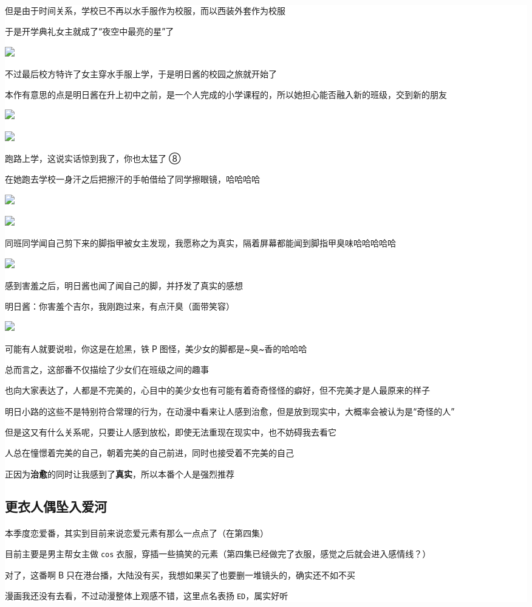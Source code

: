 但是由于时间关系，学校已不再以水手服作为校服，而以西装外套作为校服

于是开学典礼女主就成了“夜空中最亮的星”了

![](https://fastly.jsdelivr.net/gh/Dedicatus546/image@main/2022/01/30/202201301731783.avif)

不过最后校方特许了女主穿水手服上学，于是明日酱的校园之旅就开始了

本作有意思的点是明日酱在升上初中之前，是一个人完成的小学课程的，所以她担心能否融入新的班级，交到新的朋友

![](https://fastly.jsdelivr.net/gh/Dedicatus546/image@main/2022/01/30/202201301739367.avif)

![](https://fastly.jsdelivr.net/gh/Dedicatus546/image@main/2022/01/30/202201301738817.avif)

跑路上学，这说实话惊到我了，你也太猛了 ⑧

在她跑去学校一身汗之后把擦汗的手帕借给了同学擦眼镜，哈哈哈哈

![](https://fastly.jsdelivr.net/gh/Dedicatus546/image@main/2022/01/30/202201301742028.avif)

![](https://fastly.jsdelivr.net/gh/Dedicatus546/image@main/2022/01/30/202201301743027.avif)

同班同学闻自己剪下来的脚指甲被女主发现，我愿称之为真实，隔着屏幕都能闻到脚指甲臭味哈哈哈哈哈

![](https://fastly.jsdelivr.net/gh/Dedicatus546/image@main/2022/01/30/202201301747347.avif)

感到害羞之后，明日酱也闻了闻自己的脚，并抒发了真实的感想

明日酱：你害羞个吉尔，我刚跑过来，有点汗臭（面带笑容）

![](https://fastly.jsdelivr.net/gh/Dedicatus546/image@main/2022/01/30/202201301749232.avif)

可能有人就要说啦，你这是在尬黑，铁 P 图怪，美少女的脚都是~臭~香的哈哈哈

总而言之，这部番不仅描绘了少女们在班级之间的趣事

也向大家表达了，人都是不完美的，心目中的美少女也有可能有着奇奇怪怪的癖好，但不完美才是人最原来的样子

明日小路的这些不是特别符合常理的行为，在动漫中看来让人感到治愈，但是放到现实中，大概率会被认为是“奇怪的人”

但是这又有什么关系呢，只要让人感到放松，即使无法重现在现实中，也不妨碍我去看它

人总在憧憬着完美的自己，朝着完美的自己前进，同时也接受着不完美的自己

正因为**治愈**的同时让我感到了**真实**，所以本番个人是强烈推荐

## 更衣人偶坠入爱河

本季度恋爱番，其实到目前来说恋爱元素有那么一点点了（在第四集）

目前主要是男主帮女主做 `cos` 衣服，穿插一些搞笑的元素（第四集已经做完了衣服，感觉之后就会进入感情线？）

对了，这番啊 B 只在港台播，大陆没有买，我想如果买了也要删一堆镜头的，确实还不如不买

漫画我还没有去看，不过动漫整体上观感不错，这里点名表扬 `ED`，属实好听

<iframe frameborder="no" border="0" marginwidth="0" marginheight="0" width=330 height=86 src="//music.163.com/outchain/player?type=2&id=1902312172&auto=0&height=66"></iframe>
